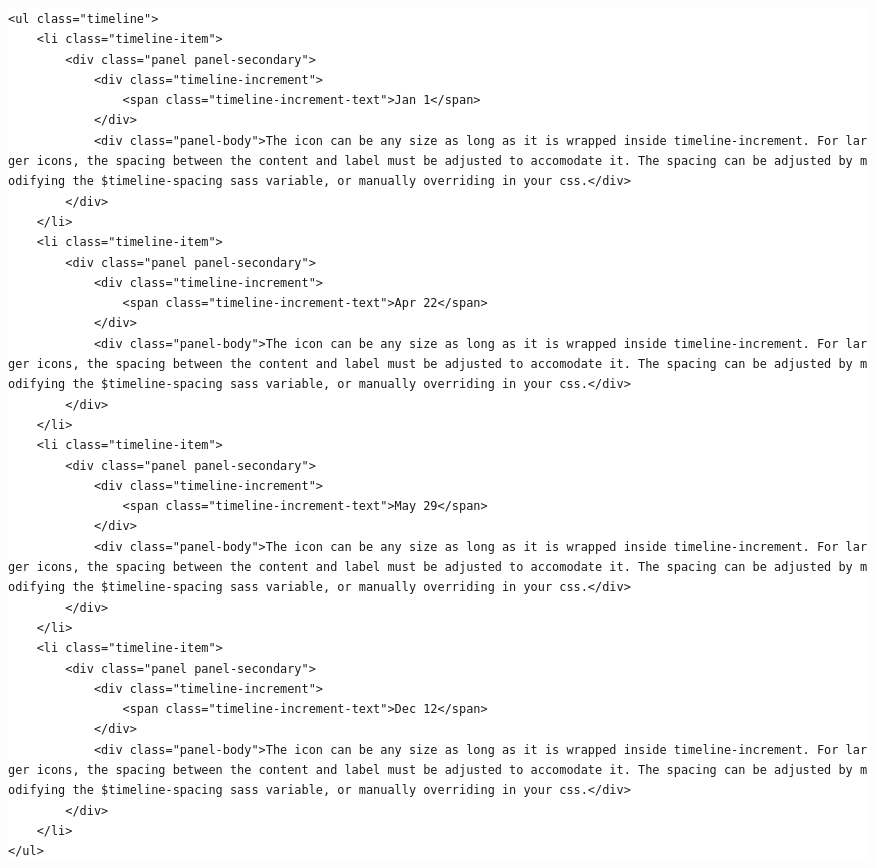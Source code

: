 ```text/html
<ul class="timeline">
	<li class="timeline-item">
		<div class="panel panel-secondary">
			<div class="timeline-increment">
				<span class="timeline-increment-text">Jan 1</span>
			</div>
			<div class="panel-body">The icon can be any size as long as it is wrapped inside timeline-increment. For larger icons, the spacing between the content and label must be adjusted to accomodate it. The spacing can be adjusted by modifying the $timeline-spacing sass variable, or manually overriding in your css.</div>
		</div>
	</li>
	<li class="timeline-item">
		<div class="panel panel-secondary">
			<div class="timeline-increment">
				<span class="timeline-increment-text">Apr 22</span>
			</div>
			<div class="panel-body">The icon can be any size as long as it is wrapped inside timeline-increment. For larger icons, the spacing between the content and label must be adjusted to accomodate it. The spacing can be adjusted by modifying the $timeline-spacing sass variable, or manually overriding in your css.</div>
		</div>
	</li>
	<li class="timeline-item">
		<div class="panel panel-secondary">
			<div class="timeline-increment">
				<span class="timeline-increment-text">May 29</span>
			</div>
			<div class="panel-body">The icon can be any size as long as it is wrapped inside timeline-increment. For larger icons, the spacing between the content and label must be adjusted to accomodate it. The spacing can be adjusted by modifying the $timeline-spacing sass variable, or manually overriding in your css.</div>
		</div>
	</li>
	<li class="timeline-item">
		<div class="panel panel-secondary">
			<div class="timeline-increment">
				<span class="timeline-increment-text">Dec 12</span>
			</div>
			<div class="panel-body">The icon can be any size as long as it is wrapped inside timeline-increment. For larger icons, the spacing between the content and label must be adjusted to accomodate it. The spacing can be adjusted by modifying the $timeline-spacing sass variable, or manually overriding in your css.</div>
		</div>
	</li>
</ul>
```

</article>

<article id="timeline-right">

